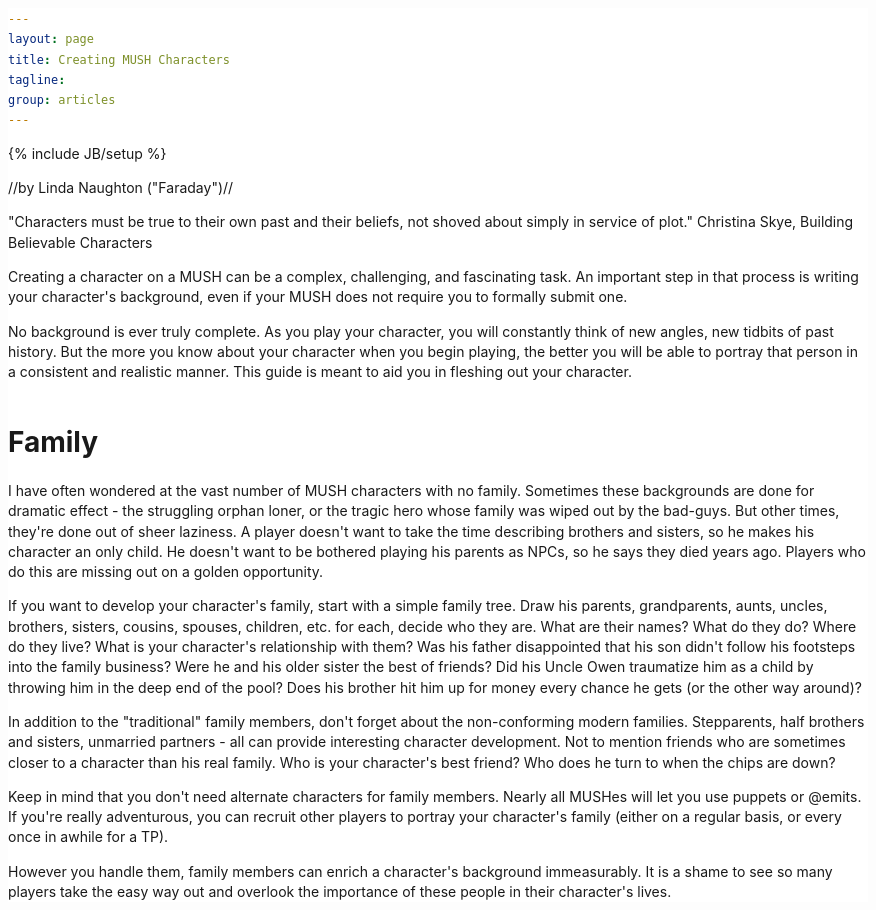 ```yaml
---
layout: page
title: Creating MUSH Characters
tagline: 
group: articles
---
```

{% include JB/setup %}

//by Linda Naughton ("Faraday")//

"Characters must be true to their own past and their beliefs, not shoved about simply in service of plot." Christina Skye, Building Believable Characters

Creating a character on a MUSH can be a complex, challenging, and fascinating task. An important step in that process is writing your character's background, even if your MUSH does not require you to formally submit one.

No background is ever truly complete. As you play your character, you will constantly think of new angles, new tidbits of past history. But the more you know about your character when you begin playing, the better you will be able to portray that person in a consistent and realistic manner. This guide is meant to aid you in fleshing out your character.

# Family

I have often wondered at the vast number of MUSH characters with no family. Sometimes these backgrounds are done for dramatic effect - the struggling orphan loner, or the tragic hero whose family was wiped out by the bad-guys. But other times, they're done out of sheer laziness. A player doesn't want to take the time describing brothers and sisters, so he makes his character an only child. He doesn't want to be bothered playing his parents as NPCs, so he says they died years ago. Players who do this are missing out on a golden opportunity.

If you want to develop your character's family, start with a simple family tree. Draw his parents, grandparents, aunts, uncles, brothers, sisters, cousins, spouses, children, etc. for each, decide who they are. What are their names? What do they do? Where do they live? What is your character's relationship with them? Was his father disappointed that his son didn't follow his footsteps into the family business? Were he and his older sister the best of friends? Did his Uncle Owen traumatize him as a child by throwing him in the deep end of the pool? Does his brother hit him up for money every chance he gets (or the other way around)?

In addition to the "traditional" family members, don't forget about the non-conforming modern families. Stepparents, half brothers and sisters, unmarried partners - all can provide interesting character development. Not to mention friends who are sometimes closer to a character than his real family. Who is your character's best friend? Who does he turn to when the chips are down?

Keep in mind that you don't need alternate characters for family members. Nearly all MUSHes will let you use puppets or @emits. If you're really adventurous, you can recruit other players to portray your character's family (either on a regular basis, or every once in awhile for a TP).

However you handle them, family members can enrich a character's background immeasurably. It is a shame to see so many players take the easy way out and overlook the importance of these people in their character's lives.
